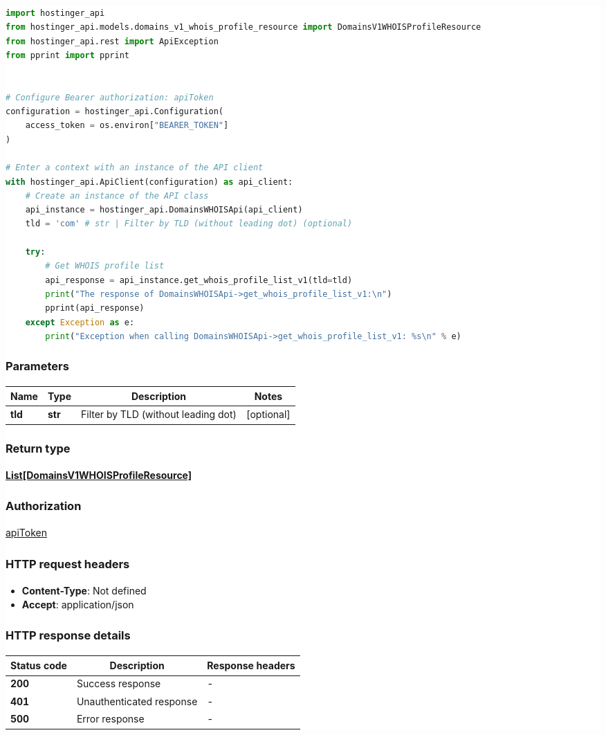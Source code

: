```python
import hostinger_api
from hostinger_api.models.domains_v1_whois_profile_resource import DomainsV1WHOISProfileResource
from hostinger_api.rest import ApiException
from pprint import pprint


# Configure Bearer authorization: apiToken
configuration = hostinger_api.Configuration(
    access_token = os.environ["BEARER_TOKEN"]
)

# Enter a context with an instance of the API client
with hostinger_api.ApiClient(configuration) as api_client:
    # Create an instance of the API class
    api_instance = hostinger_api.DomainsWHOISApi(api_client)
    tld = 'com' # str | Filter by TLD (without leading dot) (optional)

    try:
        # Get WHOIS profile list
        api_response = api_instance.get_whois_profile_list_v1(tld=tld)
        print("The response of DomainsWHOISApi->get_whois_profile_list_v1:\n")
        pprint(api_response)
    except Exception as e:
        print("Exception when calling DomainsWHOISApi->get_whois_profile_list_v1: %s\n" % e)
```



### Parameters


Name | Type | Description  | Notes
------------- | ------------- | ------------- | -------------
 **tld** | **str**| Filter by TLD (without leading dot) | [optional] 

### Return type

[**List[DomainsV1WHOISProfileResource]**](DomainsV1WHOISProfileResource.md)

### Authorization

[apiToken](../README.md#apiToken)

### HTTP request headers

 - **Content-Type**: Not defined
 - **Accept**: application/json

### HTTP response details

| Status code | Description | Response headers |
|-------------|-------------|------------------|
**200** | Success response |  -  |
**401** | Unauthenticated response |  -  |
**500** | Error response |  -  |
